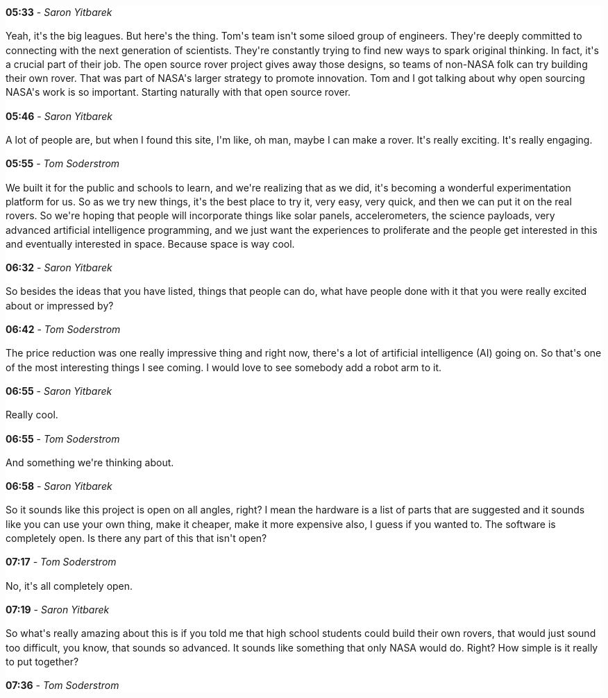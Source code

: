 **05:33** - _Saron Yitbarek_

Yeah, it's the big leagues. But here's the thing. Tom's team isn't some siloed group of engineers. They're deeply committed to connecting with the next generation of scientists. They're constantly trying to find new ways to spark original thinking. In fact, it's a crucial part of their job. The open source rover project gives away those designs, so teams of non-NASA folk can try building their own rover. That was part of NASA's larger strategy to promote innovation. Tom and I got talking about why open sourcing NASA's work is so important. Starting naturally with that open source rover.

**05:46** - _Saron Yitbarek_

A lot of people are, but when I found this site, I'm like, oh man, maybe I can make a rover. It's really exciting. It's really engaging.

**05:55** - _Tom Soderstrom_

We built it for the public and schools to learn, and we're realizing that as we did, it's becoming a wonderful experimentation platform for us. So as we try new things, it's the best place to try it, very easy, very quick, and then we can put it on the real rovers. So we're hoping that people will incorporate things like solar panels, accelerometers, the science payloads, very advanced artificial intelligence programming, and we just want the experiences to proliferate and the people get interested in this and eventually interested in space. Because space is way cool.

**06:32** - _Saron Yitbarek_

So besides the ideas that you have listed, things that people can do, what have people done with it that you were really excited about or impressed by?

**06:42** - _Tom Soderstrom_

The price reduction was one really impressive thing and right now, there's a lot of artificial intelligence (AI) going on. So that's one of the most interesting things I see coming. I would love to see somebody add a robot arm to it.

**06:55** - _Saron Yitbarek_

Really cool.

**06:55** - _Tom Soderstrom_

And something we're thinking about.

**06:58** - _Saron Yitbarek_

So it sounds like this project is open on all angles, right? I mean the hardware is a list of parts that are suggested and it sounds like you can use your own thing, make it cheaper, make it more expensive also, I guess if you wanted to. The software is completely open. Is there any part of this that isn't open?

**07:17** - _Tom Soderstrom_

No, it's all completely open.

**07:19** - _Saron Yitbarek_

So what's really amazing about this is if you told me that high school students could build their own rovers, that would just sound too difficult, you know, that sounds so advanced. It sounds like something that only NASA would do. Right? How simple is it really to put together?

**07:36** - _Tom Soderstrom_
